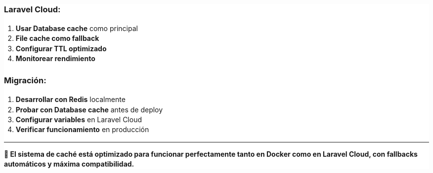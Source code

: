 ### **Laravel Cloud:**
1. **Usar Database cache** como principal
2. **File cache como fallback**
3. **Configurar TTL optimizado**
4. **Monitorear rendimiento**

### **Migración:**
1. **Desarrollar con Redis** localmente
2. **Probar con Database cache** antes de deploy
3. **Configurar variables** en Laravel Cloud
4. **Verificar funcionamiento** en producción

---

**🎯 El sistema de caché está optimizado para funcionar perfectamente tanto en Docker como en Laravel Cloud, con fallbacks automáticos y máxima compatibilidad.**
